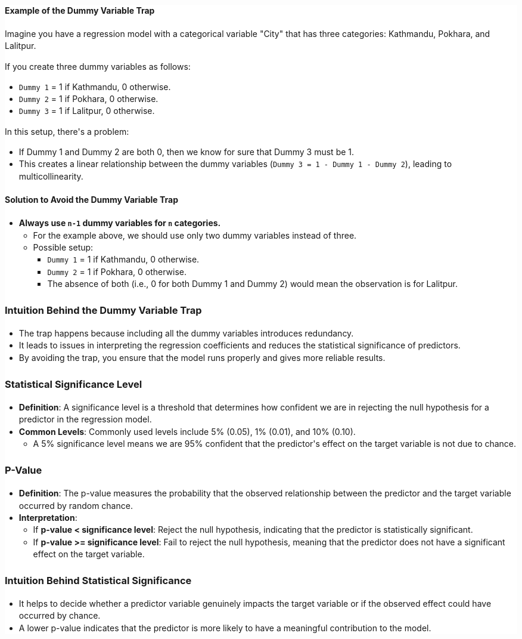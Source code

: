
#### Example of the Dummy Variable Trap
Imagine you have a regression model with a categorical variable "City" that has three categories: Kathmandu, Pokhara, and Lalitpur.

If you create three dummy variables as follows:
- `Dummy 1` = 1 if Kathmandu, 0 otherwise.
- `Dummy 2` = 1 if Pokhara, 0 otherwise.
- `Dummy 3` = 1 if Lalitpur, 0 otherwise.

In this setup, there's a problem:
- If Dummy 1 and Dummy 2 are both 0, then we know for sure that Dummy 3 must be 1.
- This creates a linear relationship between the dummy variables (`Dummy 3 = 1 - Dummy 1 - Dummy 2`), leading to multicollinearity.

#### Solution to Avoid the Dummy Variable Trap
- **Always use `n-1` dummy variables for `n` categories.**
  - For the example above, we should use only two dummy variables instead of three.
  - Possible setup:
    - `Dummy 1` = 1 if Kathmandu, 0 otherwise.
    - `Dummy 2` = 1 if Pokhara, 0 otherwise.
    - The absence of both (i.e., 0 for both Dummy 1 and Dummy 2) would mean the observation is for Lalitpur.

### Intuition Behind the Dummy Variable Trap
- The trap happens because including all the dummy variables introduces redundancy.
- It leads to issues in interpreting the regression coefficients and reduces the statistical significance of predictors.
- By avoiding the trap, you ensure that the model runs properly and gives more reliable results.

### Statistical Significance Level

- **Definition**: A significance level is a threshold that determines how confident we are in rejecting the null hypothesis for a predictor in the regression model.
- **Common Levels**: Commonly used levels include 5% (0.05), 1% (0.01), and 10% (0.10).
  - A 5% significance level means we are 95% confident that the predictor's effect on the target variable is not due to chance.

### P-Value

- **Definition**: The p-value measures the probability that the observed relationship between the predictor and the target variable occurred by random chance.
- **Interpretation**:
  - If **p-value < significance level**: Reject the null hypothesis, indicating that the predictor is statistically significant.
  - If **p-value >= significance level**: Fail to reject the null hypothesis, meaning that the predictor does not have a significant effect on the target variable.

### Intuition Behind Statistical Significance
- It helps to decide whether a predictor variable genuinely impacts the target variable or if the observed effect could have occurred by chance.
- A lower p-value indicates that the predictor is more likely to have a meaningful contribution to the model.
